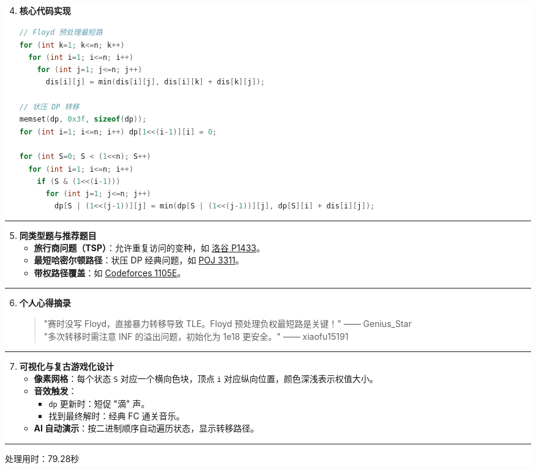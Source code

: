 4. **核心代码实现**  
   ```cpp
   // Floyd 预处理最短路
   for (int k=1; k<=n; k++)
     for (int i=1; i<=n; i++)
       for (int j=1; j<=n; j++)
         dis[i][j] = min(dis[i][j], dis[i][k] + dis[k][j]);

   // 状压 DP 转移
   memset(dp, 0x3f, sizeof(dp));
   for (int i=1; i<=n; i++) dp[1<<(i-1)][i] = 0;
   
   for (int S=0; S < (1<<n); S++)
     for (int i=1; i<=n; i++)
       if (S & (1<<(i-1)))
         for (int j=1; j<=n; j++)
           dp[S | (1<<(j-1))][j] = min(dp[S | (1<<(j-1))][j], dp[S][i] + dis[i][j]);
   ```

---

5. **同类型题与推荐题目**  
   - **旅行商问题（TSP）**：允许重复访问的变种，如 [洛谷 P1433](https://www.luogu.com.cn/problem/P1433)。
   - **最短哈密尔顿路径**：状压 DP 经典问题，如 [POJ 3311](http://poj.org/problem?id=3311)。
   - **带权路径覆盖**：如 [Codeforces 1105E](https://codeforces.com/problemset/problem/1105/E)。

---

6. **个人心得摘录**  
   > "赛时没写 Floyd，直接暴力转移导致 TLE。Floyd 预处理负权最短路是关键！" —— Genius_Star  
   > "多次转移时需注意 INF 的溢出问题，初始化为 1e18 更安全。" —— xiaofu15191

---

7. **可视化与复古游戏化设计**  
   - **像素网格**：每个状态 `S` 对应一个横向色块，顶点 `i` 对应纵向位置，颜色深浅表示权值大小。
   - **音效触发**：  
     - `dp` 更新时：短促 "滴" 声。
     - 找到最终解时：经典 FC 通关音乐。
   - **AI 自动演示**：按二进制顺序自动遍历状态，显示转移路径。

---
处理用时：79.28秒

[problemUrl]: https://atcoder.jp/contests/abc338/tasks/abc338_f
   [problemUrl]: https://atcoder.jp/contests/abc338/tasks/abc338_f